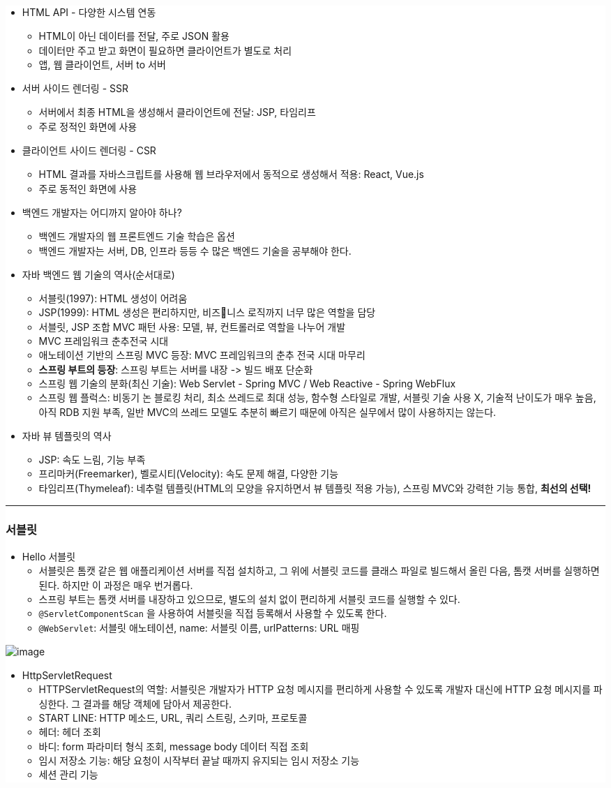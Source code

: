 - HTML API - 다양한 시스템 연동
  - HTML이 아닌 데이터를 전달, 주로 JSON 활용
  - 데이터만 주고 받고 화면이 필요하면 클라이언트가 별도로 처리
  - 앱, 웹 클라이언트, 서버 to 서버
 
- 서버 사이드 렌더링 - SSR
  - 서버에서 최종 HTML을 생성해서 클라이언트에 전달: JSP, 타임리프
  - 주로 정적인 화면에 사용

- 클라이언트 사이드 렌더링 - CSR
  - HTML 결과를 자바스크립트를 사용해 웹 브라우저에서 동적으로 생성해서 적용: React, Vue.js 
  - 주로 동적인 화면에 사용

- 백엔드 개발자는 어디까지 알아야 하나?
  - 백엔드 개발자의 웹 프론트엔드 기술 학습은 옵션
  - 백엔드 개발자는 서버, DB, 인프라 등등 수 많은 백엔드 기술을 공부해야 한다.
 
- 자바 백엔드 웹 기술의 역사(순서대로)
  - 서블릿(1997): HTML 생성이 어려움
  - JSP(1999): HTML 생성은 편리하지만, 비즈니스 로직까지 너무 많은 역할을 담당
  - 서블릿, JSP 조합 MVC 패턴 사용: 모델, 뷰, 컨트롤러로 역할을 나누어 개발
  - MVC 프레임워크 춘추전국 시대
  - 애노테이션 기반의  스프링 MVC 등장: MVC 프레임워크의 춘추 전국 시대 마무리
  - **스프링 부트의 등장**: 스프링 부트는 서버를 내장 -> 빌드 배포 단순화
  - 스프링 웹 기술의 분화(최신 기술): Web Servlet - Spring MVC / Web Reactive - Spring WebFlux
  - 스프링 웹 플럭스: 비동기 논 블로킹 처리, 최소 쓰레드로 최대 성능, 함수형 스타일로 개발, 서블릿 기술 사용 X, 기술적 난이도가 매우 높음, 아직 RDB 지원 부족, 일반 MVC의 쓰레드 모델도 추분히 빠르기 때문에 아직은 실무에서 많이 사용하지는 않는다.

- 자바 뷰 템플릿의 역사
  - JSP: 속도 느림, 기능 부족
  - 프리마커(Freemarker), 벨로시티(Velocity): 속도 문제 해결, 다양한 기능
  - 타임리프(Thymeleaf): 네추럴 템플릿(HTML의 모양을 유지하면서 뷰 템플릿 적용 가능), 스프링 MVC와 강력한 기능 통합, **최선의 선택!**

---
### 서블릿

- Hello 서블릿
  - 서블릿은 톰캣 같은 웹 애플리케이션 서버를 직접 설치하고, 그 위에 서블릿 코드를 클래스 파일로 빌드해서 올린 다음, 톰캣 서버를 실행하면 된다. 하지만 이 과정은 매우 번거롭다.
  - 스프링 부트는 톰캣 서버를 내장하고 있으므로, 별도의 설치 없이 편리하게 서블릿 코드를 실행할 수 있다.
  - `@ServletComponentScan` 을 사용하여 서블릿을 직접 등록해서 사용할 수 있도록 한다.
  - `@WebServlet`: 서블릿 애노테이션, name: 서블릿 이름, urlPatterns: URL 매핑

![image](https://github.com/user-attachments/assets/68dacf4d-ae24-4463-9019-4e47ab41a60e)

- HttpServletRequest
  - HTTPServletRequest의 역할: 서블릿은 개발자가 HTTP 요청 메시지를 편리하게 사용할 수 있도록 개발자 대신에 HTTP 요청 메시지를 파싱한다. 그 결과를 해당 객체에 담아서 제공한다.
  - START LINE: HTTP 메소드, URL, 쿼리 스트링, 스키마, 프로토콜
  - 헤더: 헤더 조회
  - 바디: form 파라미터 형식 조회, message body 데이터 직접 조회
  - 임시 저장소 기능: 해당 요청이 시작부터 끝날 때까지 유지되는 임시 저장소 기능
  - 세션 관리 기능
      